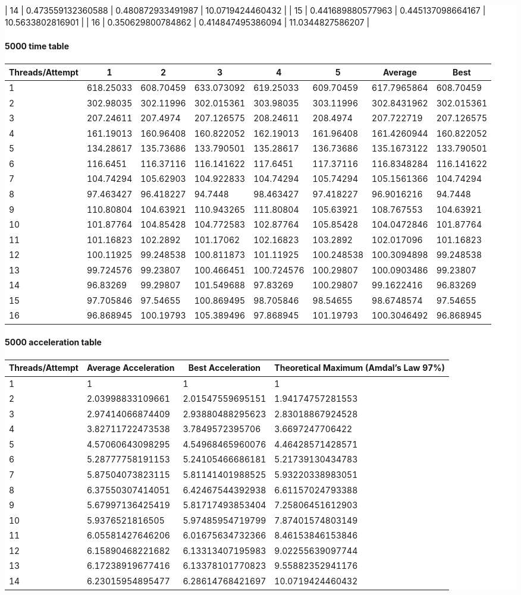 | 14              | 0.473559132360588    | 0.480872933491987 | 10.0719424460432                      |
| 15              | 0.441689880577963    | 0.445137098664167 | 10.5633802816901                      |
| 16              | 0.350629800784862    | 0.414847495386094 | 11.0344827586207                      |

#### 5000 time table
| Threads/Attempt | 1         | 2         | 3          | 4          | 5          | Average     | Best       |
|-----------------|-----------|-----------|------------|------------|------------|-------------|------------|
| 1               | 618.25033 | 608.70459 | 633.073092 | 619.25033  | 609.70459  | 617.7965864 | 608.70459  |
| 2               | 302.98035 | 302.11996 | 302.015361 | 303.98035  | 303.11996  | 302.8431962 | 302.015361 |
| 3               | 207.24611 | 207.4974  | 207.126575 | 208.24611  | 208.4974   | 207.722719  | 207.126575 |
| 4               | 161.19013 | 160.96408 | 160.822052 | 162.19013  | 161.96408  | 161.4260944 | 160.822052 |
| 5               | 134.28617 | 135.73686 | 133.790501 | 135.28617  | 136.73686  | 135.1673122 | 133.790501 |
| 6               | 116.6451  | 116.37116 | 116.141622 | 117.6451   | 117.37116  | 116.8348284 | 116.141622 |
| 7               | 104.74294 | 105.62903 | 104.922833 | 104.74294  | 105.74294  | 105.1561366 | 104.74294  |
| 8               | 97.463427 | 96.418227 | 94.7448    | 98.463427  | 97.418227  | 96.9016216  | 94.7448    |
| 9               | 110.80804 | 104.63921 | 110.943265 | 111.80804  | 105.63921  | 108.767553  | 104.63921  |
| 10              | 101.87764 | 104.85428 | 104.772583 | 102.87764  | 105.85428  | 104.0472846 | 101.87764  |
| 11              | 101.16823 | 102.2892  | 101.17062  | 102.16823  | 103.2892   | 102.017096  | 101.16823  |
| 12              | 100.11925 | 99.248538 | 100.811873 | 101.11925  | 100.248538 | 100.3094898 | 99.248538  |
| 13              | 99.724576 | 99.23807  | 100.466451 | 100.724576 | 100.29807  | 100.0903486 | 99.23807   |
| 14              | 96.83269  | 99.29807  | 101.549688 | 97.83269   | 100.29807  | 99.1622416  | 96.83269   |
| 15              | 97.705846 | 97.54655  | 100.869495 | 98.705846  | 98.54655   | 98.6748574  | 97.54655   |
| 16              | 96.868945 | 100.19793 | 105.389496 | 97.868945  | 101.19793  | 100.3046492 | 96.868945  |

#### 5000 acceleration table
| Threads/Attempt | Average Acceleration | Best Acceleration | Theoretical Maximum (Amdal’s Law 97%) |
|-----------------|----------------------|-------------------|---------------------------------------|
| 1               | 1                    | 1                 | 1                                     |
| 2               | 2.03998833109661     | 2.01547559695151  | 1.94174757281553                      |
| 3               | 2.97414066874409     | 2.93880488295623  | 2.83018867924528                      |
| 4               | 3.82711722473538     | 3.7849572395706   | 3.6697247706422                       |
| 5               | 4.57060643098295     | 4.54968465960076  | 4.46428571428571                      |
| 6               | 5.28777758191153     | 5.24105466686181  | 5.21739130434783                      |
| 7               | 5.87504073823115     | 5.81141401988525  | 5.93220338983051                      |
| 8               | 6.37550307414051     | 6.42467544392938  | 6.61157024793388                      |
| 9               | 5.67997136425419     | 5.81717493853404  | 7.25806451612903                      |
| 10              | 5.9376521816505      | 5.97485954719799  | 7.87401574803149                      |
| 11              | 6.05581427646206     | 6.01675634732366  | 8.46153846153846                      |
| 12              | 6.15890468221682     | 6.13313407195983  | 9.02255639097744                      |
| 13              | 6.17238919677416     | 6.13378101770823  | 9.55882352941176                      |
| 14              | 6.23015954895477     | 6.28614768421697  | 10.0719424460432                      |